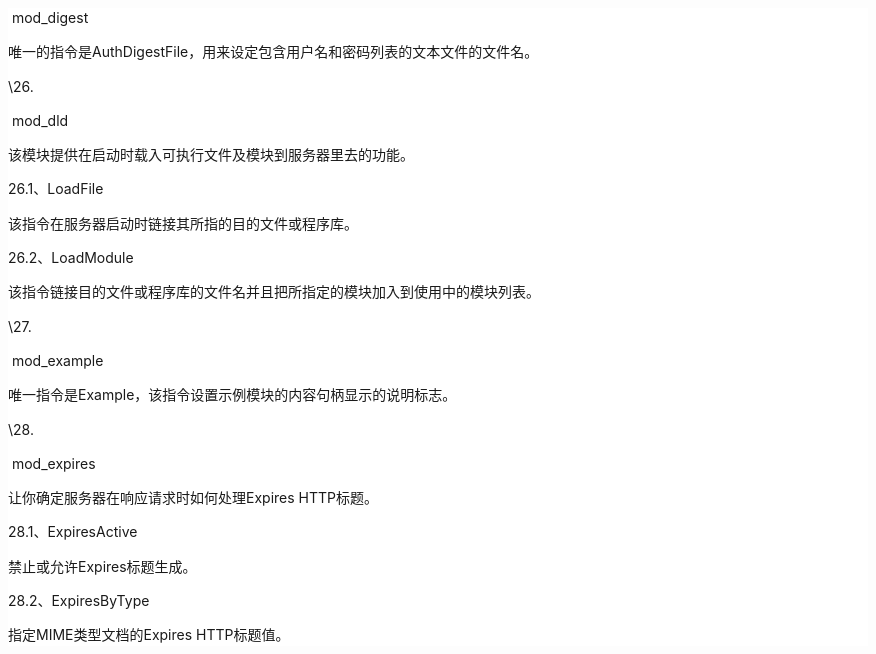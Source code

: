 
​    mod_digest 



唯一的指令是AuthDigestFile，用来设定包含用户名和密码列表的文本文件的文件名。 



  \26. 



​    mod_dld 



该模块提供在启动时载入可执行文件及模块到服务器里去的功能。 



26.1、LoadFile 



该指令在服务器启动时链接其所指的目的文件或程序库。 



26.2、LoadModule 



该指令链接目的文件或程序库的文件名并且把所指定的模块加入到使用中的模块列表。 



  \27. 



​    mod_example 



唯一指令是Example，该指令设置示例模块的内容句柄显示的说明标志。 



  \28. 



​    mod_expires 



让你确定服务器在响应请求时如何处理Expires HTTP标题。 



28.1、ExpiresActive 



禁止或允许Expires标题生成。 



28.2、ExpiresByType 



指定MIME类型文档的Expires HTTP标题值。 


